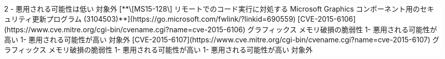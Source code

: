 </td>
<td style="border:1px solid black;">
2 - 悪用される可能性は低い

</td>
<td style="border:1px solid black;">
対象外

</td>
</tr>
<tr>
<td style="border:1px solid black;" colspan="5">
[**\[MS15-128\] リモートでのコード実行に対処する Microsoft Graphics コンポーネント用のセキュリティ更新プログラム (3104503)**](https://go.microsoft.com/fwlink/?linkid=690559)

</td>
</tr>
<tr>
<td style="border:1px solid black;">
[CVE-2015-6106](https://www.cve.mitre.org/cgi-bin/cvename.cgi?name=cve-2015-6106)

</td>
<td style="border:1px solid black;">
グラフィックス メモリ破損の脆弱性

</td>
<td style="border:1px solid black;">
1- 悪用される可能性が高い

</td>
<td style="border:1px solid black;">
1- 悪用される可能性が高い

</td>
<td style="border:1px solid black;">
対象外

</td>
</tr>
<tr>
<td style="border:1px solid black;">
[CVE-2015-6107](https://www.cve.mitre.org/cgi-bin/cvename.cgi?name=cve-2015-6107)

</td>
<td style="border:1px solid black;">
グラフィックス メモリ破損の脆弱性

</td>
<td style="border:1px solid black;">
1- 悪用される可能性が高い

</td>
<td style="border:1px solid black;">
1- 悪用される可能性が高い

</td>
<td style="border:1px solid black;">
対象外
